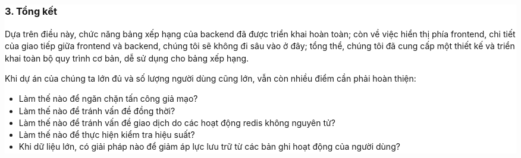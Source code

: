 ### 3. Tổng kết

Dựa trên điều này, chức năng bảng xếp hạng của backend đã được triển khai hoàn toàn; còn về việc hiển thị phía frontend, chi tiết của giao tiếp giữa frontend và backend, chúng tôi sẽ không đi sâu vào ở đây; tổng thể, chúng tôi đã cung cấp một thiết kế và triển khai toàn bộ quy trình cơ bản, dễ sử dụng cho bảng xếp hạng.

Khi dự án của chúng ta lớn đủ và số lượng người dùng cũng lớn, vẫn còn nhiều điểm cần phải hoàn thiện:

- Làm thế nào để ngăn chặn tấn công giả mạo?
- Làm thế nào để tránh vấn đề đồng thời?
- Làm thế nào để tránh vấn đề giao dịch do các hoạt động redis không nguyên tử?
- Làm thế nào để thực hiện kiểm tra hiệu suất?
- Khi dữ liệu lớn, có giải pháp nào để giảm áp lực lưu trữ từ các bản ghi hoạt động của người dùng?
